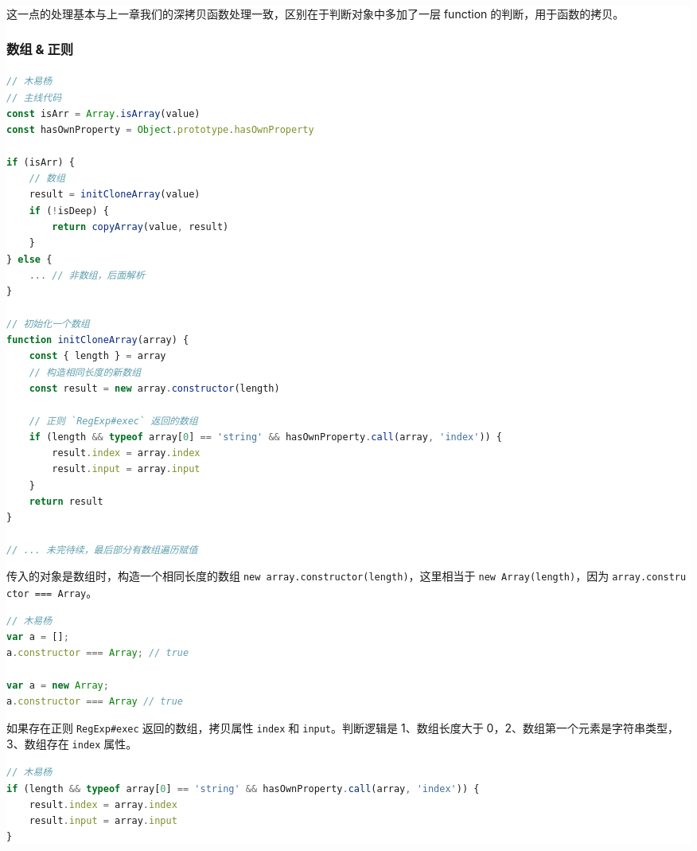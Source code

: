 这一点的处理基本与上一章我们的深拷贝函数处理一致，区别在于判断对象中多加了一层 function 的判断，用于函数的拷贝。

### 数组 & 正则

```js
// 木易杨
// 主线代码
const isArr = Array.isArray(value)
const hasOwnProperty = Object.prototype.hasOwnProperty

if (isArr) {
    // 数组
    result = initCloneArray(value)
    if (!isDeep) {
        return copyArray(value, result)
    }
} else {
    ... // 非数组，后面解析
}

// 初始化一个数组
function initCloneArray(array) {
  	const { length } = array
    // 构造相同长度的新数组
  	const result = new array.constructor(length)

  	// 正则 `RegExp#exec` 返回的数组
  	if (length && typeof array[0] == 'string' && hasOwnProperty.call(array, 'index')) {
   	 	result.index = array.index
    	result.input = array.input
  	}
  	return result
}
    
// ... 未完待续，最后部分有数组遍历赋值 
```

传入的对象是数组时，构造一个相同长度的数组 `new array.constructor(length)`，这里相当于 `new Array(length)`，因为 `array.constructor === Array`。

```js
// 木易杨
var a = [];
a.constructor === Array; // true

var a = new Array;
a.constructor === Array // true
```

如果存在正则 `RegExp#exec` 返回的数组，拷贝属性 `index` 和 `input`。判断逻辑是 1、数组长度大于 0，2、数组第一个元素是字符串类型，3、数组存在 `index` 属性。

```js
// 木易杨
if (length && typeof array[0] == 'string' && hasOwnProperty.call(array, 'index')) {
    result.index = array.index
    result.input = array.input
}
```
